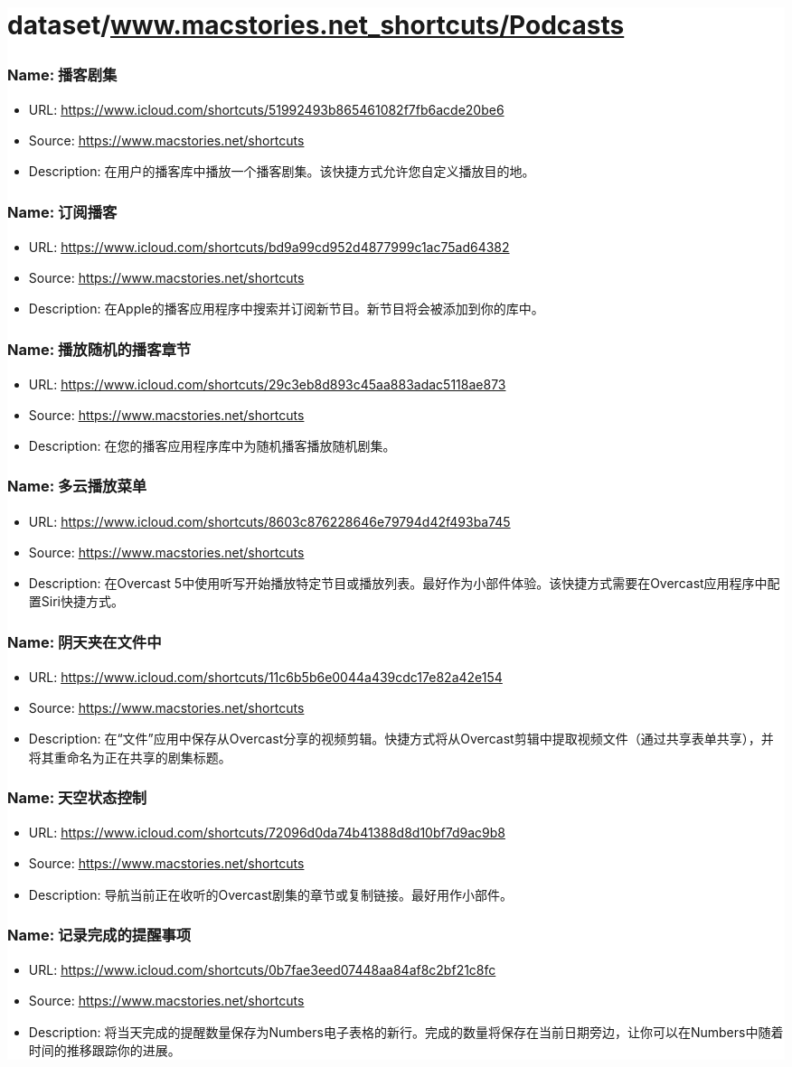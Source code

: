 # dataset/www.macstories.net_shortcuts/Podcasts

### Name: 播客剧集

- URL: https://www.icloud.com/shortcuts/51992493b865461082f7fb6acde20be6

- Source: https://www.macstories.net/shortcuts

- Description: 在用户的播客库中播放一个播客剧集。该快捷方式允许您自定义播放目的地。

### Name: 订阅播客

- URL: https://www.icloud.com/shortcuts/bd9a99cd952d4877999c1ac75ad64382

- Source: https://www.macstories.net/shortcuts

- Description: 在Apple的播客应用程序中搜索并订阅新节目。新节目将会被添加到你的库中。

### Name: 播放随机的播客章节

- URL: https://www.icloud.com/shortcuts/29c3eb8d893c45aa883adac5118ae873

- Source: https://www.macstories.net/shortcuts

- Description: 在您的播客应用程序库中为随机播客播放随机剧集。

### Name: 多云播放菜单

- URL: https://www.icloud.com/shortcuts/8603c876228646e79794d42f493ba745

- Source: https://www.macstories.net/shortcuts

- Description: 在Overcast 5中使用听写开始播放特定节目或播放列表。最好作为小部件体验。该快捷方式需要在Overcast应用程序中配置Siri快捷方式。

### Name: 阴天夹在文件中

- URL: https://www.icloud.com/shortcuts/11c6b5b6e0044a439cdc17e82a42e154

- Source: https://www.macstories.net/shortcuts

- Description: 在“文件”应用中保存从Overcast分享的视频剪辑。快捷方式将从Overcast剪辑中提取视频文件（通过共享表单共享），并将其重命名为正在共享的剧集标题。

### Name: 天空状态控制

- URL: https://www.icloud.com/shortcuts/72096d0da74b41388d8d10bf7d9ac9b8

- Source: https://www.macstories.net/shortcuts

- Description: 导航当前正在收听的Overcast剧集的章节或复制链接。最好用作小部件。

### Name: 记录完成的提醒事项

- URL: https://www.icloud.com/shortcuts/0b7fae3eed07448aa84af8c2bf21c8fc

- Source: https://www.macstories.net/shortcuts

- Description: 将当天完成的提醒数量保存为Numbers电子表格的新行。完成的数量将保存在当前日期旁边，让你可以在Numbers中随着时间的推移跟踪你的进展。
